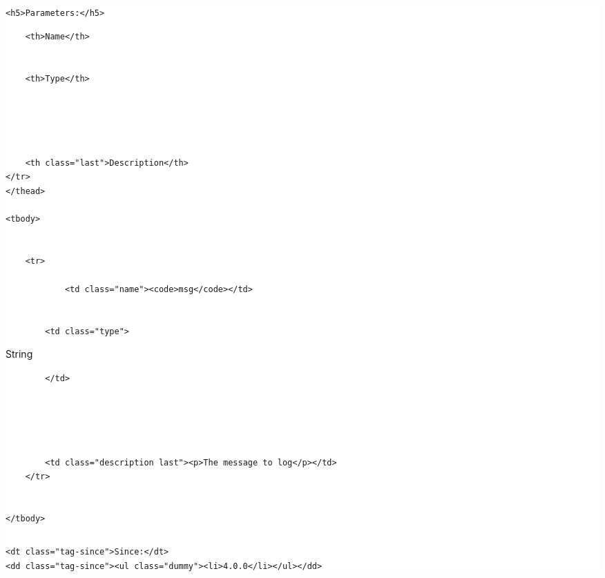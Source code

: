 







    <h5>Parameters:</h5>
    

<table class="params">
    <thead>
    <tr>
        
        <th>Name</th>
        

        <th>Type</th>

        

        

        <th class="last">Description</th>
    </tr>
    </thead>

    <tbody>
    

        <tr>
            
                <td class="name"><code>msg</code></td>
            

            <td class="type">
            
                
<span class="param-type">String</span>


            
            </td>

            

            

            <td class="description last"><p>The message to log</p></td>
        </tr>

    
    </tbody>
</table>






<dl class="details">

    

    
    <dt class="tag-since">Since:</dt>
    <dd class="tag-since"><ul class="dummy"><li>4.0.0</li></ul></dd>
    

    

    
